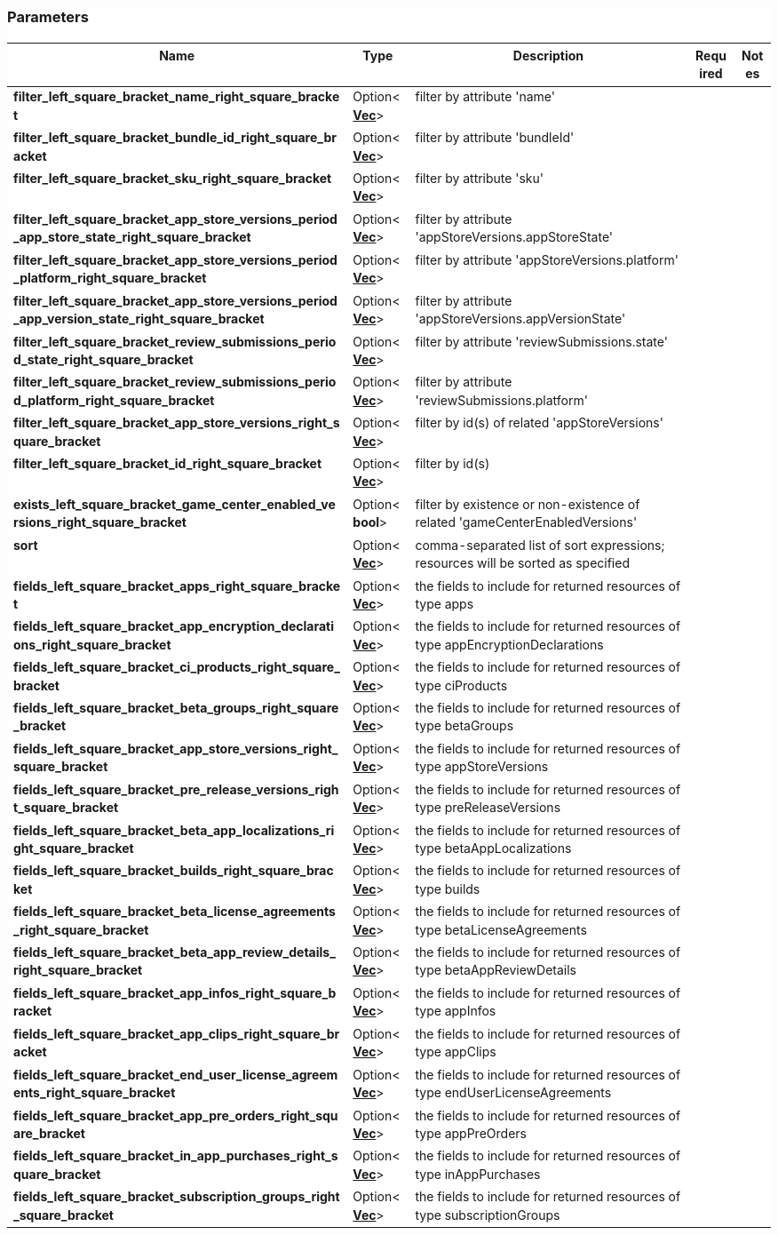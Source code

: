
### Parameters


Name | Type | Description  | Required | Notes
------------- | ------------- | ------------- | ------------- | -------------
**filter_left_square_bracket_name_right_square_bracket** | Option<[**Vec<String>**](String.md)> | filter by attribute 'name' |  |
**filter_left_square_bracket_bundle_id_right_square_bracket** | Option<[**Vec<String>**](String.md)> | filter by attribute 'bundleId' |  |
**filter_left_square_bracket_sku_right_square_bracket** | Option<[**Vec<String>**](String.md)> | filter by attribute 'sku' |  |
**filter_left_square_bracket_app_store_versions_period_app_store_state_right_square_bracket** | Option<[**Vec<String>**](String.md)> | filter by attribute 'appStoreVersions.appStoreState' |  |
**filter_left_square_bracket_app_store_versions_period_platform_right_square_bracket** | Option<[**Vec<String>**](String.md)> | filter by attribute 'appStoreVersions.platform' |  |
**filter_left_square_bracket_app_store_versions_period_app_version_state_right_square_bracket** | Option<[**Vec<String>**](String.md)> | filter by attribute 'appStoreVersions.appVersionState' |  |
**filter_left_square_bracket_review_submissions_period_state_right_square_bracket** | Option<[**Vec<String>**](String.md)> | filter by attribute 'reviewSubmissions.state' |  |
**filter_left_square_bracket_review_submissions_period_platform_right_square_bracket** | Option<[**Vec<String>**](String.md)> | filter by attribute 'reviewSubmissions.platform' |  |
**filter_left_square_bracket_app_store_versions_right_square_bracket** | Option<[**Vec<String>**](String.md)> | filter by id(s) of related 'appStoreVersions' |  |
**filter_left_square_bracket_id_right_square_bracket** | Option<[**Vec<String>**](String.md)> | filter by id(s) |  |
**exists_left_square_bracket_game_center_enabled_versions_right_square_bracket** | Option<**bool**> | filter by existence or non-existence of related 'gameCenterEnabledVersions' |  |
**sort** | Option<[**Vec<String>**](String.md)> | comma-separated list of sort expressions; resources will be sorted as specified |  |
**fields_left_square_bracket_apps_right_square_bracket** | Option<[**Vec<String>**](String.md)> | the fields to include for returned resources of type apps |  |
**fields_left_square_bracket_app_encryption_declarations_right_square_bracket** | Option<[**Vec<String>**](String.md)> | the fields to include for returned resources of type appEncryptionDeclarations |  |
**fields_left_square_bracket_ci_products_right_square_bracket** | Option<[**Vec<String>**](String.md)> | the fields to include for returned resources of type ciProducts |  |
**fields_left_square_bracket_beta_groups_right_square_bracket** | Option<[**Vec<String>**](String.md)> | the fields to include for returned resources of type betaGroups |  |
**fields_left_square_bracket_app_store_versions_right_square_bracket** | Option<[**Vec<String>**](String.md)> | the fields to include for returned resources of type appStoreVersions |  |
**fields_left_square_bracket_pre_release_versions_right_square_bracket** | Option<[**Vec<String>**](String.md)> | the fields to include for returned resources of type preReleaseVersions |  |
**fields_left_square_bracket_beta_app_localizations_right_square_bracket** | Option<[**Vec<String>**](String.md)> | the fields to include for returned resources of type betaAppLocalizations |  |
**fields_left_square_bracket_builds_right_square_bracket** | Option<[**Vec<String>**](String.md)> | the fields to include for returned resources of type builds |  |
**fields_left_square_bracket_beta_license_agreements_right_square_bracket** | Option<[**Vec<String>**](String.md)> | the fields to include for returned resources of type betaLicenseAgreements |  |
**fields_left_square_bracket_beta_app_review_details_right_square_bracket** | Option<[**Vec<String>**](String.md)> | the fields to include for returned resources of type betaAppReviewDetails |  |
**fields_left_square_bracket_app_infos_right_square_bracket** | Option<[**Vec<String>**](String.md)> | the fields to include for returned resources of type appInfos |  |
**fields_left_square_bracket_app_clips_right_square_bracket** | Option<[**Vec<String>**](String.md)> | the fields to include for returned resources of type appClips |  |
**fields_left_square_bracket_end_user_license_agreements_right_square_bracket** | Option<[**Vec<String>**](String.md)> | the fields to include for returned resources of type endUserLicenseAgreements |  |
**fields_left_square_bracket_app_pre_orders_right_square_bracket** | Option<[**Vec<String>**](String.md)> | the fields to include for returned resources of type appPreOrders |  |
**fields_left_square_bracket_in_app_purchases_right_square_bracket** | Option<[**Vec<String>**](String.md)> | the fields to include for returned resources of type inAppPurchases |  |
**fields_left_square_bracket_subscription_groups_right_square_bracket** | Option<[**Vec<String>**](String.md)> | the fields to include for returned resources of type subscriptionGroups |  |